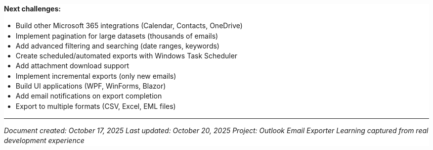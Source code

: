**Next challenges:**
- Build other Microsoft 365 integrations (Calendar, Contacts, OneDrive)
- Implement pagination for large datasets (thousands of emails)
- Add advanced filtering and searching (date ranges, keywords)
- Create scheduled/automated exports with Windows Task Scheduler
- Add attachment download support
- Implement incremental exports (only new emails)
- Build UI applications (WPF, WinForms, Blazor)
- Add email notifications on export completion
- Export to multiple formats (CSV, Excel, EML files)

---

*Document created: October 17, 2025*
*Last updated: October 20, 2025*
*Project: Outlook Email Exporter*
*Learning captured from real development experience*
